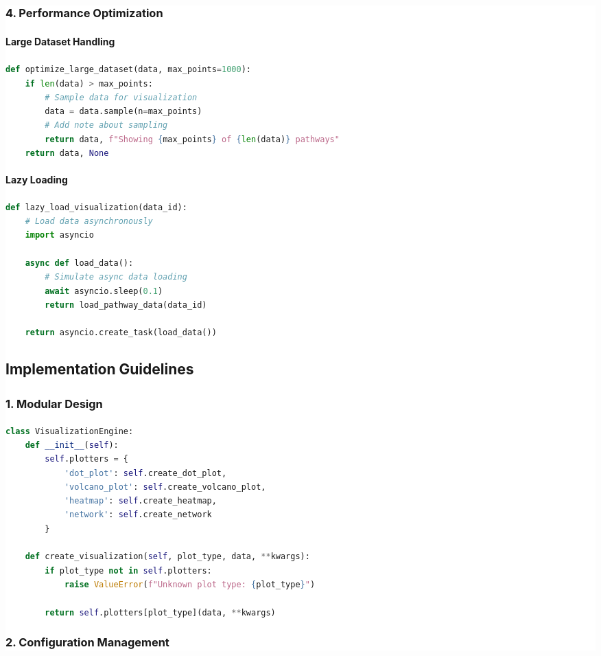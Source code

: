 ### 4. Performance Optimization

#### Large Dataset Handling

```python
def optimize_large_dataset(data, max_points=1000):
    if len(data) > max_points:
        # Sample data for visualization
        data = data.sample(n=max_points)
        # Add note about sampling
        return data, f"Showing {max_points} of {len(data)} pathways"
    return data, None
```

#### Lazy Loading

```python
def lazy_load_visualization(data_id):
    # Load data asynchronously
    import asyncio
    
    async def load_data():
        # Simulate async data loading
        await asyncio.sleep(0.1)
        return load_pathway_data(data_id)
    
    return asyncio.create_task(load_data())
```

## Implementation Guidelines

### 1. Modular Design

```python
class VisualizationEngine:
    def __init__(self):
        self.plotters = {
            'dot_plot': self.create_dot_plot,
            'volcano_plot': self.create_volcano_plot,
            'heatmap': self.create_heatmap,
            'network': self.create_network
        }
    
    def create_visualization(self, plot_type, data, **kwargs):
        if plot_type not in self.plotters:
            raise ValueError(f"Unknown plot type: {plot_type}")
        
        return self.plotters[plot_type](data, **kwargs)
```

### 2. Configuration Management
